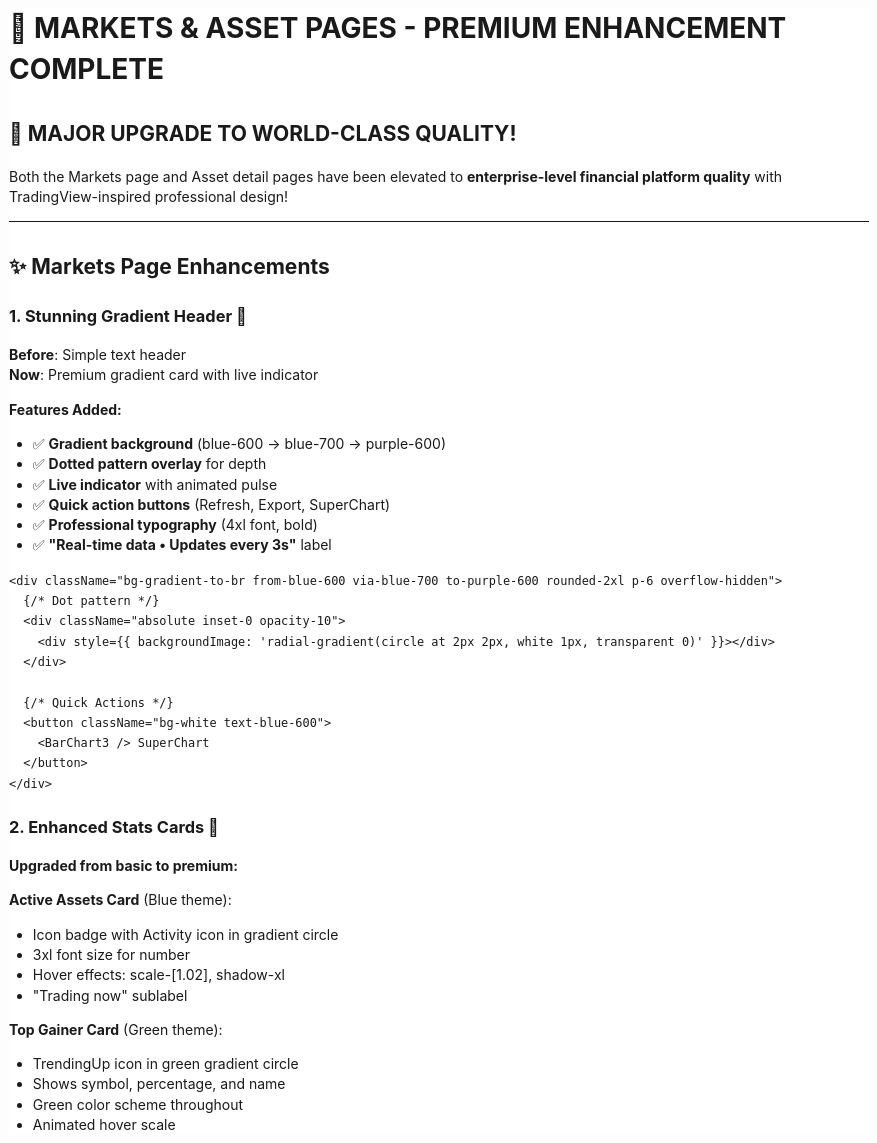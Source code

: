 # 🚀 MARKETS & ASSET PAGES - PREMIUM ENHANCEMENT COMPLETE

## 🎉 MAJOR UPGRADE TO WORLD-CLASS QUALITY!

Both the Markets page and Asset detail pages have been elevated to **enterprise-level financial platform quality** with TradingView-inspired professional design!

---

## ✨ Markets Page Enhancements

### 1. **Stunning Gradient Header** 🎨

**Before**: Simple text header  
**Now**: Premium gradient card with live indicator

**Features Added:**
- ✅ **Gradient background** (blue-600 → blue-700 → purple-600)
- ✅ **Dotted pattern overlay** for depth
- ✅ **Live indicator** with animated pulse
- ✅ **Quick action buttons** (Refresh, Export, SuperChart)
- ✅ **Professional typography** (4xl font, bold)
- ✅ **"Real-time data • Updates every 3s"** label

```tsx
<div className="bg-gradient-to-br from-blue-600 via-blue-700 to-purple-600 rounded-2xl p-6 overflow-hidden">
  {/* Dot pattern */}
  <div className="absolute inset-0 opacity-10">
    <div style={{ backgroundImage: 'radial-gradient(circle at 2px 2px, white 1px, transparent 0)' }}></div>
  </div>
  
  {/* Quick Actions */}
  <button className="bg-white text-blue-600">
    <BarChart3 /> SuperChart
  </button>
</div>
```

### 2. **Enhanced Stats Cards** 💎

**Upgraded from basic to premium:**

**Active Assets Card** (Blue theme):
- Icon badge with Activity icon in gradient circle
- 3xl font size for number
- Hover effects: scale-[1.02], shadow-xl
- "Trading now" sublabel

**Top Gainer Card** (Green theme):
- TrendingUp icon in green gradient circle
- Shows symbol, percentage, and name
- Green color scheme throughout
- Animated hover scale
